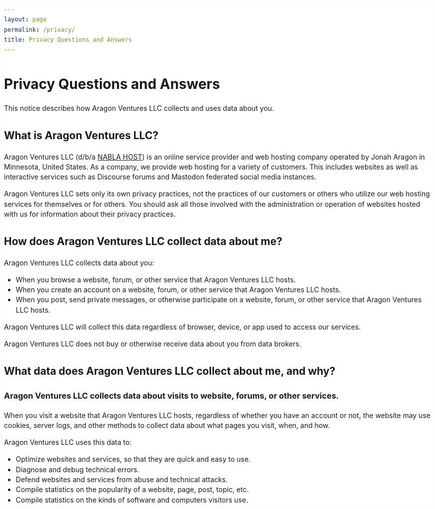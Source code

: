 ```yaml
---
layout: page
permalink: /privacy/
title: Privacy Questions and Answers
---
```


# Privacy Questions and Answers

This notice describes how Aragon Ventures LLC collects and uses data about you.

## What is Aragon Ventures LLC?

Aragon Ventures LLC (d/b/a [NABLA HOST](https://nabla.host/)) is an online service provider and web hosting company operated by Jonah Aragon in Minnesota, United States. As a company, we provide web hosting for a variety of customers. This includes websites as well as interactive services such as Discourse forums and Mastodon federated social media instances.

Aragon Ventures LLC sets only its own privacy practices, not the practices of our customers or others who utilize our web hosting services for themselves or for others. You should ask all those involved with the administration or operation of websites hosted with us for information about their privacy practices.

## How does Aragon Ventures LLC collect data about me?

Aragon Ventures LLC collects data about you:

- When you browse a website, forum, or other service that Aragon Ventures LLC hosts.
- When you create an account on a website, forum, or other service that Aragon Ventures LLC hosts.
- When you post, send private messages, or otherwise participate on a website, forum, or other service that Aragon Ventures LLC hosts.

Aragon Ventures LLC will collect this data regardless of browser, device, or app used to access our services.

Aragon Ventures LLC does not buy or otherwise receive data about you from data brokers.

## What data does Aragon Ventures LLC collect about me, and why?

### Aragon Ventures LLC collects data about visits to website, forums, or other services.

When you visit a website that Aragon Ventures LLC hosts, regardless of whether you have an account or not, the website may use cookies, server logs, and other methods to collect data about what pages you visit, when, and how.

Aragon Ventures LLC uses this data to:

- Optimize websites and services, so that they are quick and easy to use.
- Diagnose and debug technical errors.
- Defend websites and services from abuse and technical attacks.
- Compile statistics on the popularity of a website, page, post, topic, etc.
- Compile statistics on the kinds of software and computers visitors use.
